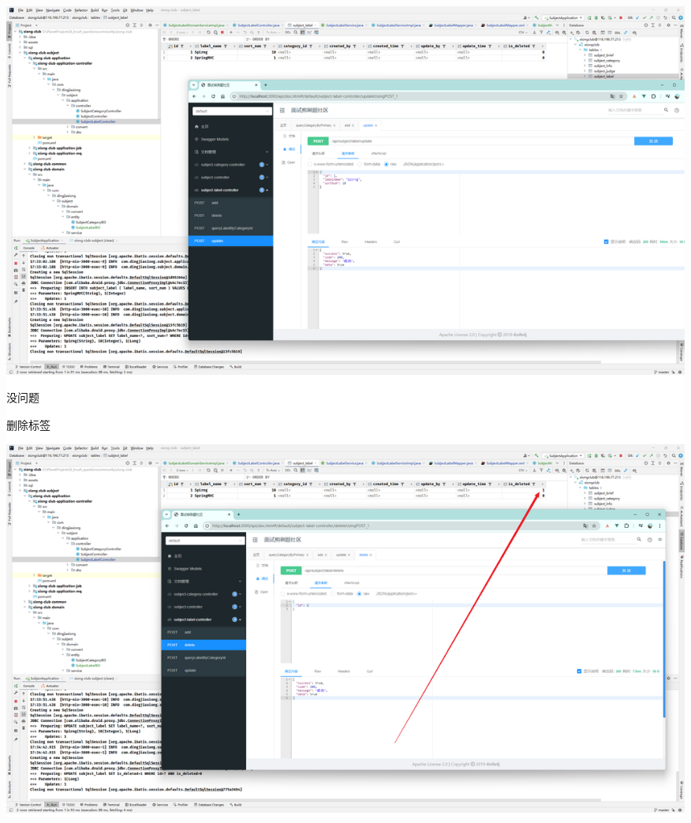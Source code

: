 ![image-20240813173359147](./assets/image-20240813173359147.png)



没问题



删除标签



![image-20240813173457545](./assets/image-20240813173457545.png)

